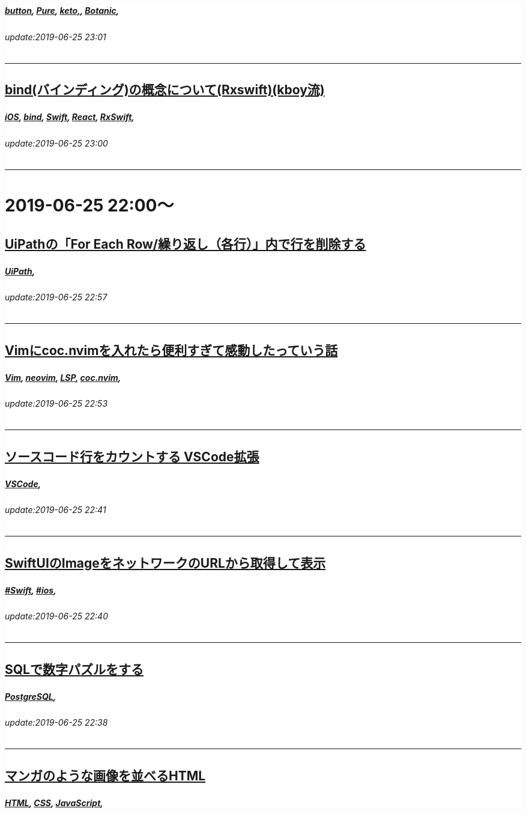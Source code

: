 ##### [button](https://qiita.com/tags/button), [Pure](https://qiita.com/tags/Pure), [keto,](https://qiita.com/tags/keto,), [Botanic](https://qiita.com/tags/Botanic), 
###### update:2019-06-25 23:01
---
## [bind(バインディング)の概念について(Rxswift)(kboy流)](https://qiita.com/jbnkk40/items/80009d7954092af8c18c)
##### [iOS](https://qiita.com/tags/iOS), [bind](https://qiita.com/tags/bind), [Swift](https://qiita.com/tags/Swift), [React](https://qiita.com/tags/React), [RxSwift](https://qiita.com/tags/RxSwift), 
###### update:2019-06-25 23:00
---




# 2019-06-25 22:00～
## [UiPathの「For Each Row/繰り返し（各行）」内で行を削除する](https://qiita.com/Shirahaze_Chiyu/items/5a6b2e1c5e5559e9dc9d)
##### [UiPath](https://qiita.com/tags/UiPath), 
###### update:2019-06-25 22:57
---
## [Vimにcoc.nvimを入れたら便利すぎて感動したっていう話](https://qiita.com/gw31415/items/5dfcf8d3676c2c5576ef)
##### [Vim](https://qiita.com/tags/Vim), [neovim](https://qiita.com/tags/neovim), [LSP](https://qiita.com/tags/LSP), [coc.nvim](https://qiita.com/tags/coc.nvim), 
###### update:2019-06-25 22:53
---
## [ソースコード行をカウントする VSCode拡張](https://qiita.com/uctakeoff/items/8cc61ab816f6eb4e1f31)
##### [VSCode](https://qiita.com/tags/VSCode), 
###### update:2019-06-25 22:41
---
## [SwiftUIのImageをネットワークのURLから取得して表示](https://qiita.com/rnishimu22001/items/3c7250bf2738ed3220a3)
##### [#Swift](https://qiita.com/tags/#Swift), [#ios](https://qiita.com/tags/#ios), 
###### update:2019-06-25 22:40
---
## [SQLで数字パズルをする](https://qiita.com/picapica/items/463b3c204f6781a43a0a)
##### [PostgreSQL](https://qiita.com/tags/PostgreSQL), 
###### update:2019-06-25 22:38
---
## [マンガのような画像を並べるHTML](https://qiita.com/karosuwindam/items/3eedd8d72de56261304a)
##### [HTML](https://qiita.com/tags/HTML), [CSS](https://qiita.com/tags/CSS), [JavaScript](https://qiita.com/tags/JavaScript), 